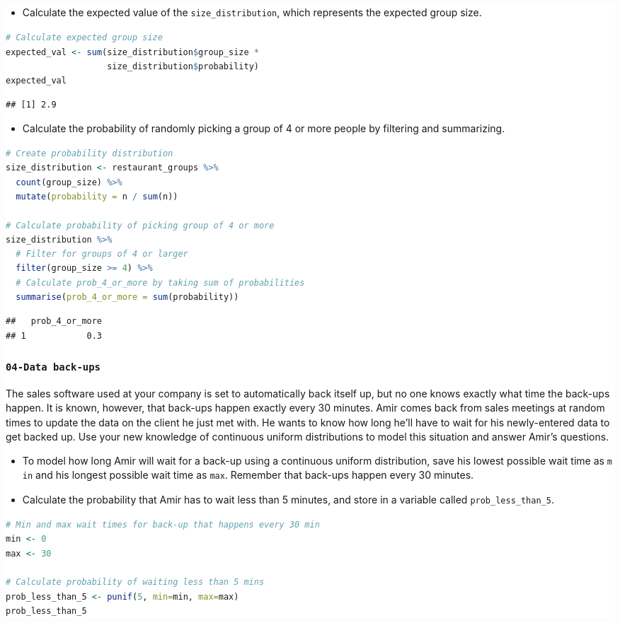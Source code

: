 -   Calculate the expected value of the `size_distribution`, which
    represents the expected group size.

``` r
# Calculate expected group size
expected_val <- sum(size_distribution$group_size *
                    size_distribution$probability)
expected_val
```

    ## [1] 2.9

-   Calculate the probability of randomly picking a group of 4 or more
    people by filtering and summarizing.

``` r
# Create probability distribution
size_distribution <- restaurant_groups %>%
  count(group_size) %>%
  mutate(probability = n / sum(n))

# Calculate probability of picking group of 4 or more
size_distribution %>%
  # Filter for groups of 4 or larger
  filter(group_size >= 4) %>%
  # Calculate prob_4_or_more by taking sum of probabilities
  summarise(prob_4_or_more = sum(probability))
```

    ##   prob_4_or_more
    ## 1            0.3

### **`04-Data back-ups`**

The sales software used at your company is set to automatically back
itself up, but no one knows exactly what time the back-ups happen. It is
known, however, that back-ups happen exactly every 30 minutes. Amir
comes back from sales meetings at random times to update the data on the
client he just met with. He wants to know how long he’ll have to wait
for his newly-entered data to get backed up. Use your new knowledge of
continuous uniform distributions to model this situation and answer
Amir’s questions.

-   To model how long Amir will wait for a back-up using a continuous
    uniform distribution, save his lowest possible wait time as `min`
    and his longest possible wait time as `max`. Remember that back-ups
    happen every 30 minutes.

-   Calculate the probability that Amir has to wait less than 5 minutes,
    and store in a variable called `prob_less_than_5`.

``` r
# Min and max wait times for back-up that happens every 30 min
min <- 0
max <- 30

# Calculate probability of waiting less than 5 mins
prob_less_than_5 <- punif(5, min=min, max=max)
prob_less_than_5
```
